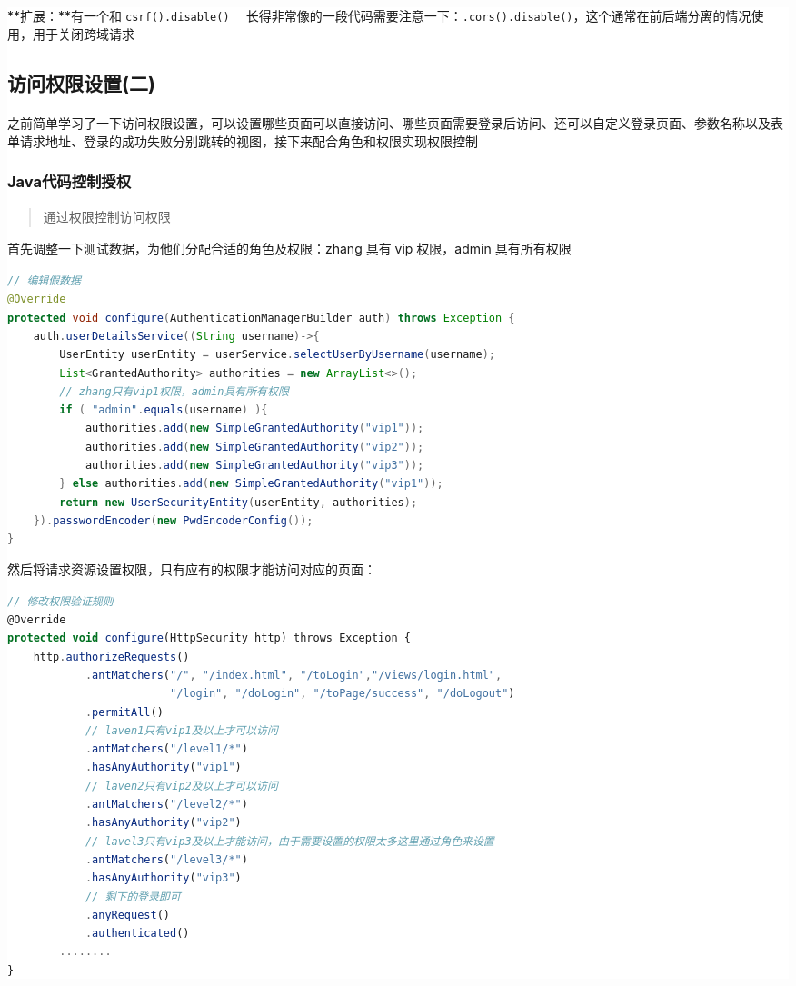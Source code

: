 **扩展：**有一个和 `csrf().disable()  ` 长得非常像的一段代码需要注意一下：`.cors().disable()`，这个通常在前后端分离的情况使用，用于关闭跨域请求



## 访问权限设置(二)

之前简单学习了一下访问权限设置，可以设置哪些页面可以直接访问、哪些页面需要登录后访问、还可以自定义登录页面、参数名称以及表单请求地址、登录的成功失败分别跳转的视图，接下来配合角色和权限实现权限控制

### Java代码控制授权

> 通过权限控制访问权限

首先调整一下测试数据，为他们分配合适的角色及权限：zhang 具有 vip 权限，admin 具有所有权限

```java
// 编辑假数据
@Override
protected void configure(AuthenticationManagerBuilder auth) throws Exception {
    auth.userDetailsService((String username)->{
        UserEntity userEntity = userService.selectUserByUsername(username);
        List<GrantedAuthority> authorities = new ArrayList<>();
        // zhang只有vip1权限，admin具有所有权限
        if ( "admin".equals(username) ){
            authorities.add(new SimpleGrantedAuthority("vip1"));
            authorities.add(new SimpleGrantedAuthority("vip2"));
            authorities.add(new SimpleGrantedAuthority("vip3"));
        } else authorities.add(new SimpleGrantedAuthority("vip1"));
        return new UserSecurityEntity(userEntity, authorities);
    }).passwordEncoder(new PwdEncoderConfig());
}
```

然后将请求资源设置权限，只有应有的权限才能访问对应的页面：

~~~javascript
// 修改权限验证规则
@Override
protected void configure(HttpSecurity http) throws Exception {
    http.authorizeRequests()
            .antMatchers("/", "/index.html", "/toLogin","/views/login.html",
                         "/login", "/doLogin", "/toPage/success", "/doLogout")
            .permitAll()
            // laven1只有vip1及以上才可以访问
            .antMatchers("/level1/*")
            .hasAnyAuthority("vip1")
            // laven2只有vip2及以上才可以访问
            .antMatchers("/level2/*")
            .hasAnyAuthority("vip2")
            // lavel3只有vip3及以上才能访问，由于需要设置的权限太多这里通过角色来设置
            .antMatchers("/level3/*")
            .hasAnyAuthority("vip3")
            // 剩下的登录即可
            .anyRequest()
            .authenticated()
        ........
}
~~~

